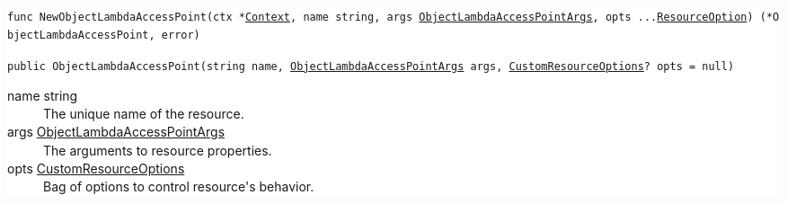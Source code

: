 <div>
<pulumi-choosable type="language" values="go">
<div class="highlight"><pre class="chroma"><code class="language-go" data-lang="go"><span class="k">func </span><span class="nx">NewObjectLambdaAccessPoint</span><span class="p">(</span><span class="nx">ctx</span><span class="p"> *</span><span class="nx"><a href="https://pkg.go.dev/github.com/pulumi/pulumi/sdk/v3/go/pulumi?tab=doc#Context">Context</a></span><span class="p">,</span> <span class="nx">name</span><span class="p"> </span><span class="nx">string</span><span class="p">,</span> <span class="nx">args</span><span class="p"> </span><span class="nx"><a href="#inputs">ObjectLambdaAccessPointArgs</a></span><span class="p">,</span> <span class="nx">opts</span><span class="p"> ...</span><span class="nx"><a href="https://pkg.go.dev/github.com/pulumi/pulumi/sdk/v3/go/pulumi?tab=doc#ResourceOption">ResourceOption</a></span><span class="p">) (*<span class="nx">ObjectLambdaAccessPoint</span>, error)</span></code></pre></div>
</pulumi-choosable>
</div>

<div>
<pulumi-choosable type="language" values="csharp">
<div class="highlight"><pre class="chroma"><code class="language-csharp" data-lang="csharp"><span class="k">public </span><span class="nx">ObjectLambdaAccessPoint</span><span class="p">(</span><span class="nx">string</span><span class="p"> </span><span class="nx">name<span class="p">,</span> <span class="nx"><a href="#inputs">ObjectLambdaAccessPointArgs</a></span><span class="p"> </span><span class="nx">args<span class="p">,</span> <span class="nx"><a href="/docs/reference/pkg/dotnet/Pulumi/Pulumi.CustomResourceOptions.html">CustomResourceOptions</a></span><span class="p">? </span><span class="nx">opts = null<span class="p">)</span></code></pre></div>
</pulumi-choosable>
</div>

<div>
<pulumi-choosable type="language" values="javascript,typescript">

<dl class="resources-properties"><dt
        class="property-required" title="Required">
        <span>name</span>
        <span class="property-indicator"></span>
        <span class="property-type">string</span>
    </dt>
    <dd>The unique name of the resource.</dd><dt
        class="property-required" title="Required">
        <span>args</span>
        <span class="property-indicator"></span>
        <span class="property-type"><a href="#inputs">ObjectLambdaAccessPointArgs</a></span>
    </dt>
    <dd>The arguments to resource properties.</dd><dt
        class="property-optional" title="Optional">
        <span>opts</span>
        <span class="property-indicator"></span>
        <span class="property-type"><a href="/docs/reference/pkg/nodejs/pulumi/pulumi/#CustomResourceOptions">CustomResourceOptions</a></span>
    </dt>
    <dd>Bag of options to control resource&#39;s behavior.</dd></dl>

</pulumi-choosable>
</div>
